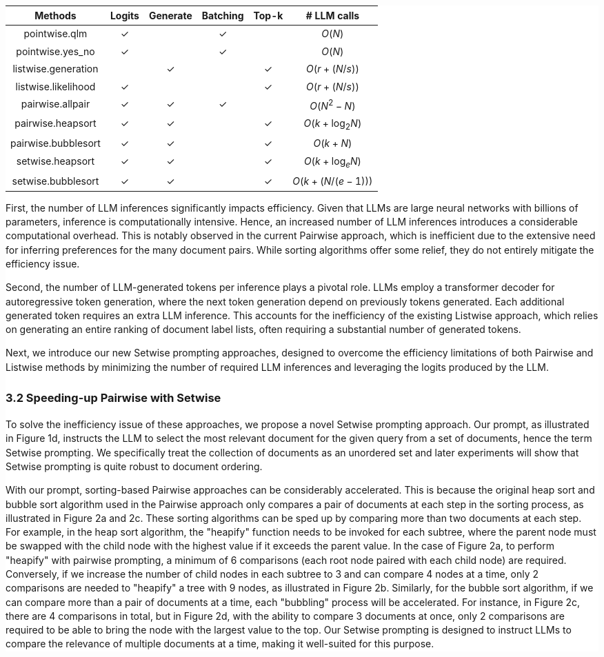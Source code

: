 | Methods | Logits | Generate | Batching | Top-k | \# LLM calls |
| :--: | :--: | :--: | :--: | :--: | :--: |
| pointwise.qlm | $\checkmark$ |  | $\checkmark$ |  | $O(N)$ |
| pointwise.yes_no | $\checkmark$ |  | $\checkmark$ |  | $O(N)$ |
| listwise.generation |  | $\checkmark$ |  | $\checkmark$ | $O(r+(N / s))$ |
| listwise.likelihood | $\checkmark$ |  |  | $\checkmark$ | $O(r+(N / s))$ |
| pairwise.allpair | $\checkmark$ | $\checkmark$ | $\checkmark$ |  | $O\left(N^{2}-N\right)$ |
| pairwise.heapsort | $\checkmark$ | $\checkmark$ |  | $\checkmark$ | $O\left(k+\log _{2} N\right)$ |
| pairwise.bubblesort | $\checkmark$ | $\checkmark$ |  | $\checkmark$ | $O(k+N)$ |
| setwise.heapsort | $\checkmark$ | $\checkmark$ |  | $\checkmark$ | $O\left(k+\log _{e} N\right)$ |
| setwise.bubblesort | $\checkmark$ | $\checkmark$ |  | $\checkmark$ | $O(k+(N /(e-1)))$ |

First, the number of LLM inferences significantly impacts efficiency. Given that LLMs are large neural networks with billions of parameters, inference is computationally intensive. Hence, an increased number of LLM inferences introduces a considerable computational overhead. This is notably observed in the current Pairwise approach, which is inefficient due to the extensive need for inferring preferences for the many document pairs. While sorting algorithms offer some relief, they do not entirely mitigate the efficiency issue.

Second, the number of LLM-generated tokens per inference plays a pivotal role. LLMs employ a transformer decoder for autoregressive token generation, where the next token generation depend on previously tokens generated. Each additional generated token requires an extra LLM inference. This accounts for the inefficiency of the existing Listwise approach, which relies on generating an entire ranking of document label lists, often requiring a substantial number of generated tokens.

Next, we introduce our new Setwise prompting approaches, designed to overcome the efficiency limitations of both Pairwise and Listwise methods by minimizing the number of required LLM inferences and leveraging the logits produced by the LLM.

### 3.2 Speeding-up Pairwise with Setwise

To solve the inefficiency issue of these approaches, we propose a novel Setwise prompting approach. Our prompt, as illustrated in Figure 1d, instructs the LLM to select the most relevant document for the given query from a set of documents, hence the term Setwise prompting. We specifically treat the collection of documents as an unordered set and later experiments will show that Setwise prompting is quite robust to document ordering.

With our prompt, sorting-based Pairwise approaches can be considerably accelerated. This is because the original heap sort and bubble sort algorithm used in the Pairwise approach only compares a pair of documents at each step in the sorting process, as illustrated in Figure 2a and 2c. These sorting algorithms can be sped up by comparing more than two documents at each step. For example, in the heap sort algorithm, the "heapify" function needs to be invoked for each subtree, where the parent node must be swapped with the child node with the highest value if it exceeds the parent value. In the case of Figure 2a, to perform "heapify" with pairwise prompting,
a minimum of 6 comparisons (each root node paired with each child node) are required. Conversely, if we increase the number of child nodes in each subtree to 3 and can compare 4 nodes at a time, only 2 comparisons are needed to "heapify" a tree with 9 nodes, as illustrated in Figure 2b. Similarly, for the bubble sort algorithm, if we can compare more than a pair of documents at a time, each "bubbling" process will be accelerated. For instance, in Figure 2c, there are 4 comparisons in total, but in Figure 2d, with the ability to compare 3 documents at once, only 2 comparisons are required to be able to bring the node with the largest value to the top. Our Setwise prompting is designed to instruct LLMs to compare the relevance of multiple documents at a time, making it well-suited for this purpose.
